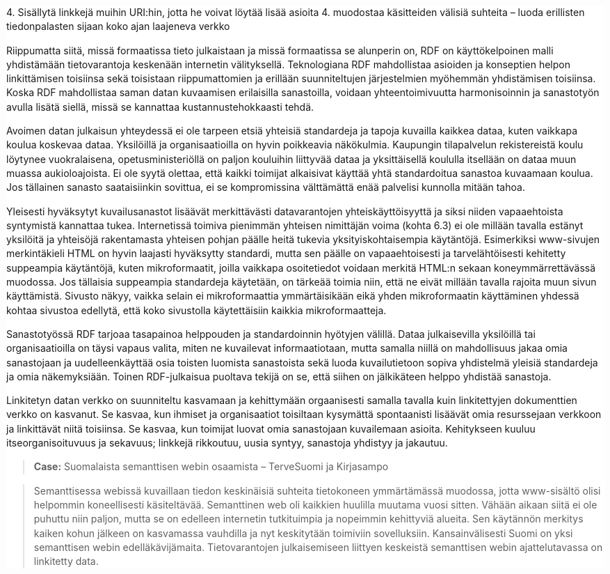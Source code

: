 <tr>
<td>4. Sisällytä linkkejä muihin URI:hin, jotta he voivat löytää lisää asioita</td>
<td>4. muodostaa käsitteiden välisiä suhteita – luoda erillisten tiedonpalasten sijaan koko ajan laajeneva verkko</td>
</tr>
</table>

Riippumatta siitä, missä formaatissa tieto julkaistaan ja missä formaatissa se alunperin on, RDF on käyttökelpoinen malli yhdistämään tietovarantoja keskenään internetin välityksellä. Teknologiana RDF mahdollistaa asioiden ja konseptien helpon linkittämisen toisiinsa sekä toisistaan riippumattomien ja erillään suunniteltujen järjestelmien myöhemmän yhdistämisen toisiinsa. Koska RDF mahdollistaa saman datan kuvaamisen erilaisilla sanastoilla, voidaan yhteentoimivuutta harmonisoinnin ja sanastotyön avulla lisätä siellä, missä se kannattaa kustannustehokkaasti tehdä.

Avoimen datan julkaisun yhteydessä ei ole tarpeen etsiä yhteisiä standardeja ja tapoja kuvailla kaikkea dataa, kuten vaikkapa koulua koskevaa dataa. Yksilöillä ja organisaatioilla on hyvin poikkeavia näkökulmia. Kaupungin tilapalvelun rekistereistä koulu löytynee vuokralaisena, opetusministeriöllä on paljon kouluihin liittyvää dataa ja yksittäisellä koululla itsellään on dataa muun muassa aukioloajoista. Ei ole syytä olettaa, että kaikki toimijat alkaisivat käyttää yhtä standardoitua sanastoa kuvaamaan koulua. Jos tällainen sanasto saataisiinkin sovittua, ei se kompromissina välttämättä enää palvelisi kunnolla mitään tahoa.

Yleisesti hyväksytyt kuvailusanastot lisäävät merkittävästi datavarantojen yhteiskäyttöisyyttä ja siksi niiden vapaaehtoista syntymistä kannattaa tukea. Internetissä toimiva pienimmän yhteisen nimittäjän voima (kohta 6.3)  ei ole millään tavalla estänyt yksilöitä ja yhteisöjä rakentamasta yhteisen pohjan päälle heitä tukevia yksityiskohtaisempia käytäntöjä. Esimerkiksi www-sivujen merkintäkieli HTML on hyvin laajasti hyväksytty standardi, mutta sen päälle on vapaaehtoisesti ja tarvelähtöisesti kehitetty suppeampia käytäntöjä, kuten mikroformaatit, joilla vaikkapa osoitetiedot voidaan merkitä HTML:n sekaan koneymmärrettävässä muodossa. Jos tällaisia suppeampia standardeja käytetään, on tärkeää toimia niin, että ne eivät millään tavalla rajoita muun sivun käyttämistä. Sivusto näkyy, vaikka selain ei mikroformaattia ymmärtäisikään eikä yhden mikroformaatin käyttäminen yhdessä kohtaa sivustoa edellytä, että koko sivustolla käytettäisiin kaikkia mikroformaatteja.

Sanastotyössä RDF tarjoaa tasapainoa helppouden ja standardoinnin hyötyjen välillä. Dataa julkaisevilla yksilöillä tai organisaatioilla on täysi vapaus valita, miten ne kuvailevat informaatiotaan, mutta samalla niillä on mahdollisuus jakaa omia sanastojaan ja uudelleenkäyttää osia toisten luomista sanastoista sekä luoda kuvailutietoon sopiva yhdistelmä yleisiä standardeja ja omia näkemyksiään. Toinen RDF-julkaisua puoltava tekijä on se, että siihen on jälkikäteen helppo yhdistää sanastoja.

Linkitetyn datan verkko on suunniteltu kasvamaan ja kehittymään orgaanisesti samalla tavalla kuin linkitettyjen dokumenttien verkko on kasvanut. Se kasvaa, kun ihmiset ja organisaatiot toisiltaan kysymättä spontaanisti lisäävät omia resurssejaan verkkoon ja linkittävät niitä toisiinsa. Se kasvaa, kun toimijat luovat omia sanastojaan kuvailemaan asioita. Kehitykseen kuuluu itseorganisoituvuus ja sekavuus; linkkejä rikkoutuu, uusia syntyy, sanastoja yhdistyy ja jakautuu.

>**Case:** Suomalaista semanttisen webin osaamista – TerveSuomi ja Kirjasampo

>Semanttisessa webissä kuvaillaan tiedon keskinäisiä suhteita tietokoneen ymmärtämässä muodossa, jotta www-sisältö olisi helpommin koneellisesti käsiteltävää. Semanttinen web oli kaikkien huulilla muutama vuosi sitten. Vähään aikaan siitä ei ole puhuttu niin paljon, mutta se on edelleen internetin tutkituimpia ja nopeimmin kehittyviä alueita. Sen käytännön merkitys kaiken kohun jälkeen on kasvamassa vauhdilla ja nyt keskitytään toimiviin sovelluksiin. Kansainvälisesti Suomi on yksi semanttisen webin edelläkävijämaita. Tietovarantojen julkaisemiseen liittyen keskeistä semanttisen webin ajattelutavassa on linkitetty data.
